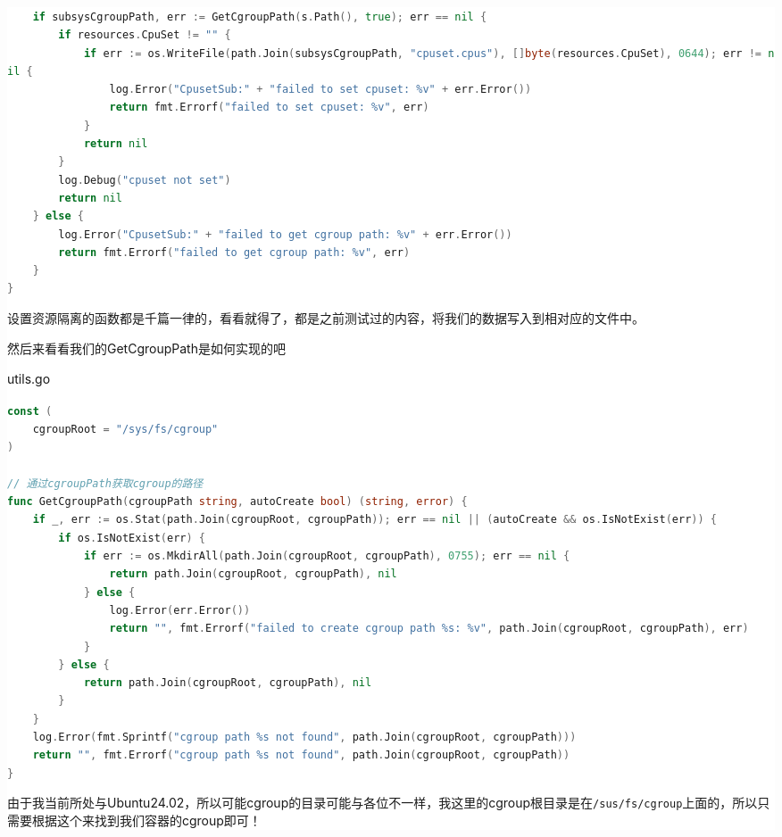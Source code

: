 ```go
	if subsysCgroupPath, err := GetCgroupPath(s.Path(), true); err == nil {
		if resources.CpuSet != "" {
			if err := os.WriteFile(path.Join(subsysCgroupPath, "cpuset.cpus"), []byte(resources.CpuSet), 0644); err != nil {
				log.Error("CpusetSub:" + "failed to set cpuset: %v" + err.Error())
				return fmt.Errorf("failed to set cpuset: %v", err)
			}
			return nil
		}
		log.Debug("cpuset not set")
		return nil
	} else {
		log.Error("CpusetSub:" + "failed to get cgroup path: %v" + err.Error())
		return fmt.Errorf("failed to get cgroup path: %v", err)
	}
}

```

设置资源隔离的函数都是千篇一律的，看看就得了，都是之前测试过的内容，将我们的数据写入到相对应的文件中。

然后来看看我们的GetCgroupPath是如何实现的吧

utils.go

```go
const (
	cgroupRoot = "/sys/fs/cgroup"
)

// 通过cgroupPath获取cgroup的路径
func GetCgroupPath(cgroupPath string, autoCreate bool) (string, error) {
	if _, err := os.Stat(path.Join(cgroupRoot, cgroupPath)); err == nil || (autoCreate && os.IsNotExist(err)) {
		if os.IsNotExist(err) {
			if err := os.MkdirAll(path.Join(cgroupRoot, cgroupPath), 0755); err == nil {
				return path.Join(cgroupRoot, cgroupPath), nil
			} else {
				log.Error(err.Error())
				return "", fmt.Errorf("failed to create cgroup path %s: %v", path.Join(cgroupRoot, cgroupPath), err)
			}
		} else {
			return path.Join(cgroupRoot, cgroupPath), nil
		}
	}
	log.Error(fmt.Sprintf("cgroup path %s not found", path.Join(cgroupRoot, cgroupPath)))
	return "", fmt.Errorf("cgroup path %s not found", path.Join(cgroupRoot, cgroupPath))
}

```

由于我当前所处与Ubuntu24.02，所以可能cgroup的目录可能与各位不一样，我这里的cgroup根目录是在`/sus/fs/cgroup`上面的，所以只需要根据这个来找到我们容器的cgroup即可！
